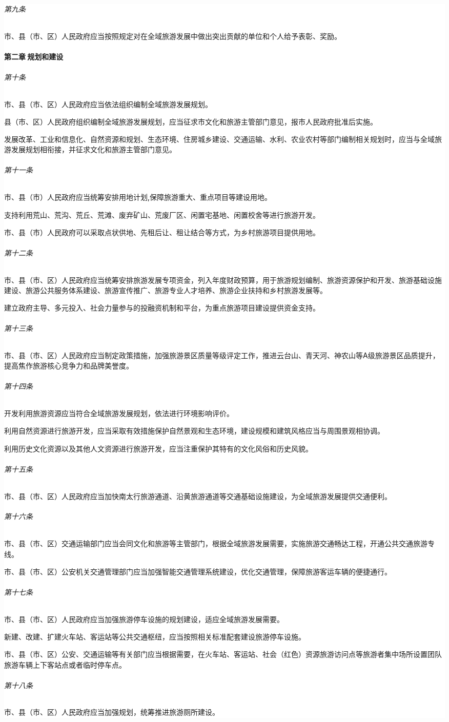 ###### 第九条

市、县（市、区）人民政府应当按照规定对在全域旅游发展中做出突出贡献的单位和个人给予表彰、奖励。

#### 第二章 规划和建设

###### 第十条

市、县（市、区）人民政府应当依法组织编制全域旅游发展规划。

县（市、区）人民政府组织编制全域旅游发展规划，应当征求市文化和旅游主管部门意见，报市人民政府批准后实施。

发展改革、工业和信息化、自然资源和规划、生态环境、住房城乡建设、交通运输、水利、农业农村等部门编制相关规划时，应当与全域旅游发展规划相衔接，并征求文化和旅游主管部门意见。

###### 第十一条

市、县（市）人民政府应当统筹安排用地计划,保障旅游重大、重点项目等建设用地。

支持利用荒山、荒沟、荒丘、荒滩、废弃矿山、荒废厂区、闲置宅基地、闲置校舍等进行旅游开发。

市、县（市）人民政府可以采取点状供地、先租后让、租让结合等方式，为乡村旅游项目提供用地。

###### 第十二条

市、县（市、区）人民政府应当统筹安排旅游发展专项资金，列入年度财政预算，用于旅游规划编制、旅游资源保护和开发、旅游基础设施建设、旅游公共服务体系建设、旅游宣传推广、旅游专业人才培养、旅游企业扶持和乡村旅游发展等。

建立政府主导、多元投入、社会力量参与的投融资机制和平台，为重点旅游项目建设提供资金支持。

###### 第十三条

市、县（市、区）人民政府应当制定政策措施，加强旅游景区质量等级评定工作，推进云台山、青天河、神农山等A级旅游景区品质提升，提高焦作旅游核心竞争力和品牌美誉度。

###### 第十四条

开发利用旅游资源应当符合全域旅游发展规划，依法进行环境影响评价。

利用自然资源进行旅游开发，应当采取有效措施保护自然景观和生态环境，建设规模和建筑风格应当与周围景观相协调。

利用历史文化资源以及其他人文资源进行旅游开发，应当注重保护其特有的文化风俗和历史风貌。

###### 第十五条

市、县（市、区）人民政府应当加快南太行旅游通道、沿黄旅游通道等交通基础设施建设，为全域旅游发展提供交通便利。

###### 第十六条

市、县（市、区）交通运输部门应当会同文化和旅游等主管部门，根据全域旅游发展需要，实施旅游交通畅达工程，开通公共交通旅游专线。

市、县（市、区）公安机关交通管理部门应当加强智能交通管理系统建设，优化交通管理，保障旅游客运车辆的便捷通行。

###### 第十七条

市、县（市、区）人民政府应当加强旅游停车设施的规划建设，适应全域旅游发展需要。

新建、改建、扩建火车站、客运站等公共交通枢纽，应当按照相关标准配套建设旅游停车设施。

市、县（市、区）公安、交通运输等有关部门应当根据需要，在火车站、客运站、社会（红色）资源旅游访问点等旅游者集中场所设置团队旅游车辆上下客站点或者临时停车点。

###### 第十八条

市、县（市、区）人民政府应当加强规划，统筹推进旅游厕所建设。

